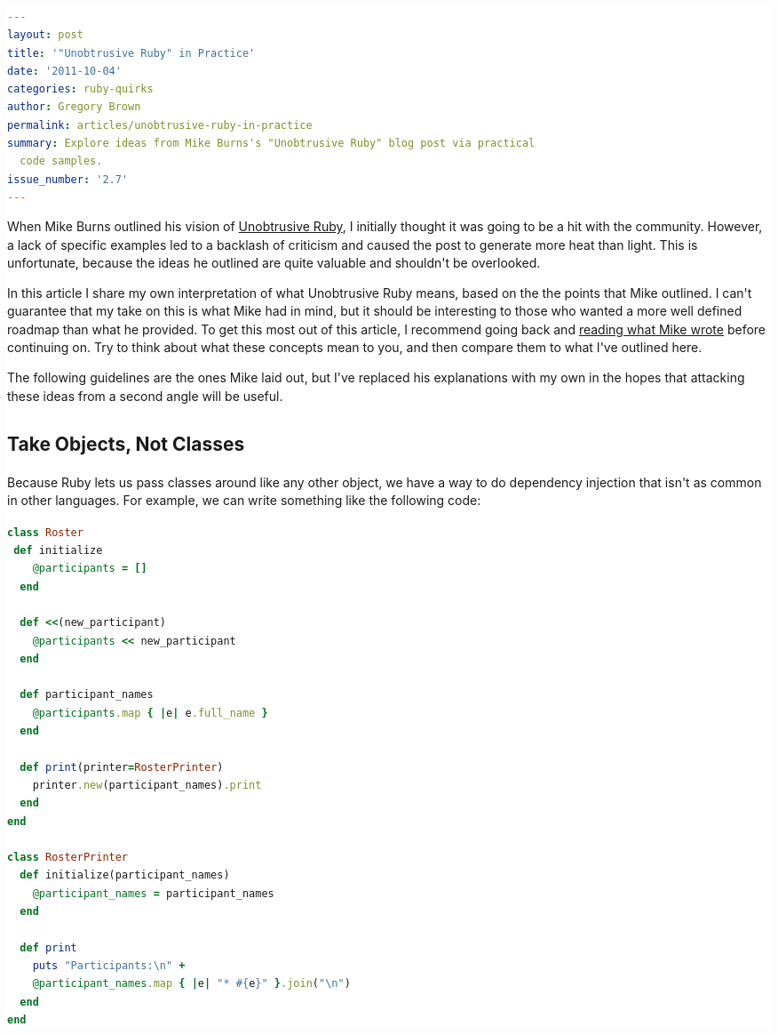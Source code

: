 ```yaml
---
layout: post
title: '"Unobtrusive Ruby" in Practice'
date: '2011-10-04'
categories: ruby-quirks
author: Gregory Brown
permalink: articles/unobtrusive-ruby-in-practice
summary: Explore ideas from Mike Burns's "Unobtrusive Ruby" blog post via practical
  code samples.
issue_number: '2.7'
---
```


When Mike Burns outlined his vision of [Unobtrusive Ruby](http://robots.thoughtbot.com/post/10125070413/unobtrusive-ruby), I initially thought it was going to be a hit with the community. However, a lack of specific examples led to a backlash of criticism and caused the post to generate more heat than light. This is unfortunate, because the ideas he outlined are quite valuable and shouldn't be overlooked.

In this article I share my own interpretation of what Unobtrusive Ruby means, based on the the points that Mike outlined. I can't guarantee that my take on this is what Mike had in mind, but it should be interesting to those who wanted a more well defined roadmap than what he provided. To get this most out of this article, I recommend going back and [reading what Mike wrote](http://robots.thoughtbot.com/post/10125070413/unobtrusive-ruby) before continuing on. Try to think about what these concepts mean to you, and then compare them to what I've outlined here.

The following guidelines are the ones Mike laid out, but I've replaced his explanations with my own in the hopes that attacking these ideas from a second angle will be useful.

## Take Objects, Not Classes

Because Ruby lets us pass classes around like any other object, we have a way to do dependency injection that isn't as common in other languages. For example, we can write something like the following code:

``` ruby
class Roster
 def initialize          
    @participants = []  
  end  
  
  def <<(new_participant)  
    @participants << new_participant  
  end  
  
  def participant_names  
    @participants.map { |e| e.full_name }  
  end  
  
  def print(printer=RosterPrinter)
    printer.new(participant_names).print
  end    
end

class RosterPrinter  
  def initialize(participant_names)  
    @participant_names = participant_names  
  end  
  
  def print
    puts "Participants:\n" +  
    @participant_names.map { |e| "* #{e}" }.join("\n")  
  end  
end 
```